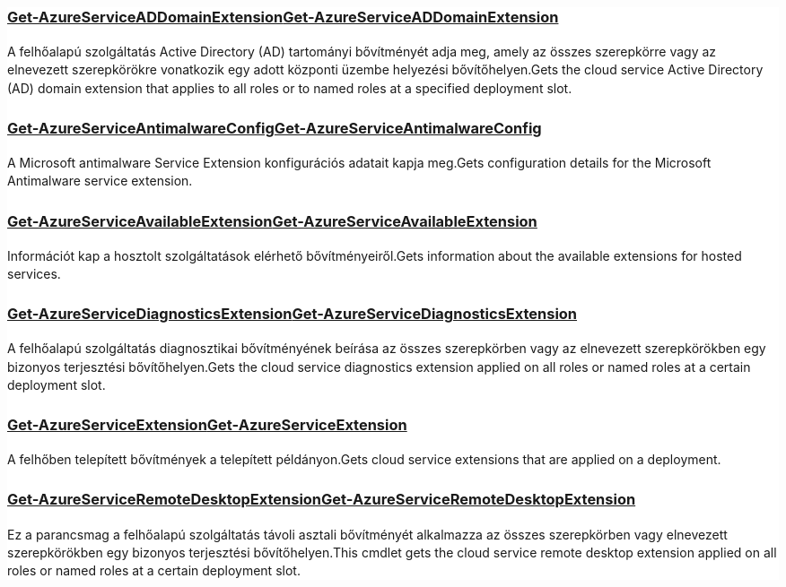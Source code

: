 
### [<span data-ttu-id="491b7-165">Get-AzureServiceADDomainExtension</span><span class="sxs-lookup"><span data-stu-id="491b7-165">Get-AzureServiceADDomainExtension</span></span>](./Get-AzureServiceADDomainExtension.md)
<span data-ttu-id="491b7-166">A felhőalapú szolgáltatás Active Directory (AD) tartományi bővítményét adja meg, amely az összes szerepkörre vagy az elnevezett szerepkörökre vonatkozik egy adott központi üzembe helyezési bővítőhelyen.</span><span class="sxs-lookup"><span data-stu-id="491b7-166">Gets the cloud service Active Directory (AD) domain extension that applies to all roles or to named roles at a specified deployment slot.</span></span>


### [<span data-ttu-id="491b7-167">Get-AzureServiceAntimalwareConfig</span><span class="sxs-lookup"><span data-stu-id="491b7-167">Get-AzureServiceAntimalwareConfig</span></span>](./Get-AzureServiceAntimalwareConfig.md)
<span data-ttu-id="491b7-168">A Microsoft antimalware Service Extension konfigurációs adatait kapja meg.</span><span class="sxs-lookup"><span data-stu-id="491b7-168">Gets configuration details for the Microsoft Antimalware service extension.</span></span>


### [<span data-ttu-id="491b7-169">Get-AzureServiceAvailableExtension</span><span class="sxs-lookup"><span data-stu-id="491b7-169">Get-AzureServiceAvailableExtension</span></span>](./Get-AzureServiceAvailableExtension.md)
<span data-ttu-id="491b7-170">Információt kap a hosztolt szolgáltatások elérhető bővítményeiről.</span><span class="sxs-lookup"><span data-stu-id="491b7-170">Gets information about the available extensions for hosted services.</span></span>


### [<span data-ttu-id="491b7-171">Get-AzureServiceDiagnosticsExtension</span><span class="sxs-lookup"><span data-stu-id="491b7-171">Get-AzureServiceDiagnosticsExtension</span></span>](./Get-AzureServiceDiagnosticsExtension.md)
<span data-ttu-id="491b7-172">A felhőalapú szolgáltatás diagnosztikai bővítményének beírása az összes szerepkörben vagy az elnevezett szerepkörökben egy bizonyos terjesztési bővítőhelyen.</span><span class="sxs-lookup"><span data-stu-id="491b7-172">Gets the cloud service diagnostics extension applied on all roles or named roles at a certain deployment slot.</span></span>


### [<span data-ttu-id="491b7-173">Get-AzureServiceExtension</span><span class="sxs-lookup"><span data-stu-id="491b7-173">Get-AzureServiceExtension</span></span>](./Get-AzureServiceExtension.md)
<span data-ttu-id="491b7-174">A felhőben telepített bővítmények a telepített példányon.</span><span class="sxs-lookup"><span data-stu-id="491b7-174">Gets cloud service extensions that are applied on a deployment.</span></span>


### [<span data-ttu-id="491b7-175">Get-AzureServiceRemoteDesktopExtension</span><span class="sxs-lookup"><span data-stu-id="491b7-175">Get-AzureServiceRemoteDesktopExtension</span></span>](./Get-AzureServiceRemoteDesktopExtension.md)
<span data-ttu-id="491b7-176">Ez a parancsmag a felhőalapú szolgáltatás távoli asztali bővítményét alkalmazza az összes szerepkörben vagy elnevezett szerepkörökben egy bizonyos terjesztési bővítőhelyen.</span><span class="sxs-lookup"><span data-stu-id="491b7-176">This cmdlet gets the cloud service remote desktop extension applied on all roles or named roles at a certain deployment slot.</span></span>
